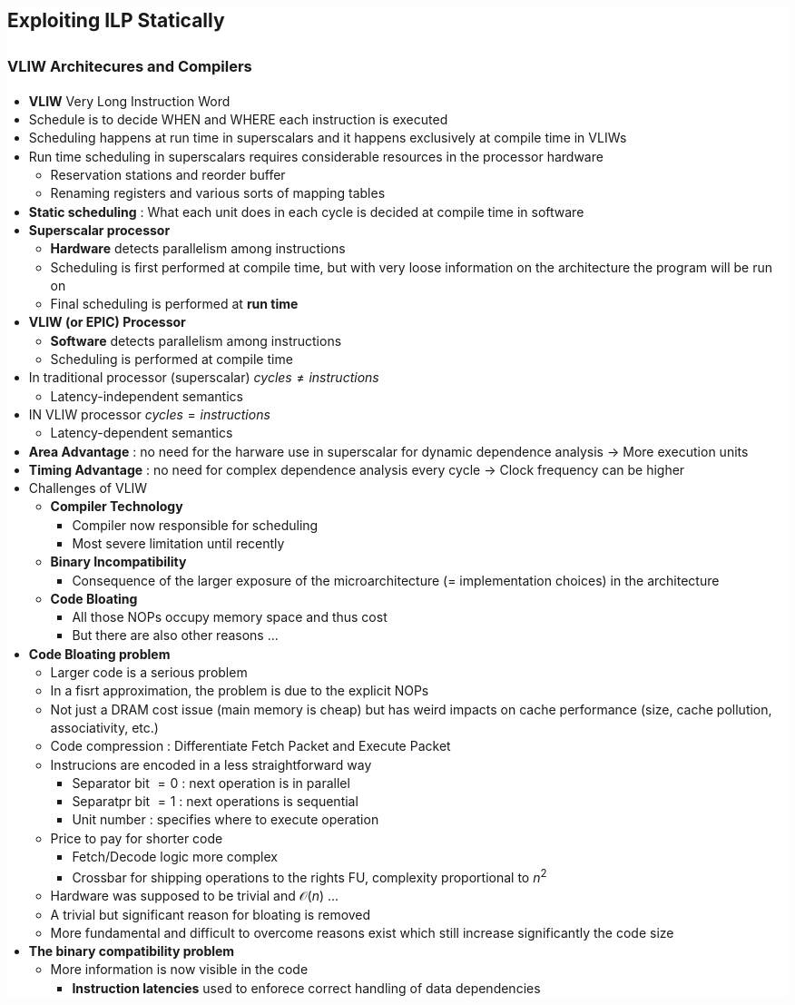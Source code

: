 
## Exploiting ILP Statically

### VLIW Architecures and Compilers

* **VLIW** Very Long Instruction Word
* Schedule is to decide WHEN and WHERE each instruction is executed
* Scheduling happens at run time in superscalars and it happens exclusively at
  compile time in VLIWs
* Run time scheduling in superscalars requires considerable resources in the
  processor hardware
  * Reservation stations and reorder buffer
  * Renaming registers and various sorts of mapping tables
* **Static scheduling** : What each unit does in each cycle is decided at
  compile time in software
* **Superscalar processor**
  * **Hardware** detects parallelism among instructions
  * Scheduling is first performed at compile time, but with very loose
    information on the architecture the program will be run on
  * Final scheduling is performed at **run time**
* **VLIW (or EPIC) Processor**
  * **Software** detects parallelism among instructions
  * Scheduling is performed at compile time
* In traditional processor (superscalar) $cycles \neq instructions$
  * Latency-independent semantics
* IN VLIW processor $cycles = instructions$
  * Latency-dependent semantics
* **Area Advantage** : no need for the harware use in superscalar for dynamic
  dependence analysis $\rightarrow$ More execution units
* **Timing Advantage** : no need for complex dependence analysis every cycle
  $\rightarrow$ Clock frequency can be higher
* Challenges of VLIW
  * **Compiler Technology**
    * Compiler now responsible for scheduling
    * Most severe limitation until recently
  * **Binary Incompatibility**
    * Consequence of the larger exposure of the microarchitecture (=
      implementation choices) in the architecture
  * **Code Bloating**
    * All those NOPs occupy memory space and thus cost
    * But there are also other reasons ...
* **Code Bloating problem**
  * Larger code is a serious problem
  * In a fisrt approximation, the problem is due to the explicit NOPs
  * Not just a DRAM cost issue (main memory is cheap) but has weird impacts on
    cache performance (size, cache pollution, associativity, etc.)
  * Code compression : Differentiate Fetch Packet and Execute Packet
  * Instrucions are encoded in a less straightforward way
    * Separator bit $= 0$ : next operation is in parallel
    * Separatpr bit $= 1$ : next operations is sequential
    * Unit number : specifies where to execute operation
  * Price to pay for shorter code
    * Fetch/Decode logic more complex
    * Crossbar for shipping operations to the rights FU, complexity proportional
      to $n^2$
  * Hardware was supposed to be trivial and $\mathcal{O}(n)$ ...
  * A trivial but significant reason for bloating is removed
  * More fundamental and difficult to overcome reasons exist which still
    increase significantly the code size
* **The binary compatibility problem**
  * More information is now visible in the code
    * **Instruction latencies** used to enforece correct handling of data
      dependencies